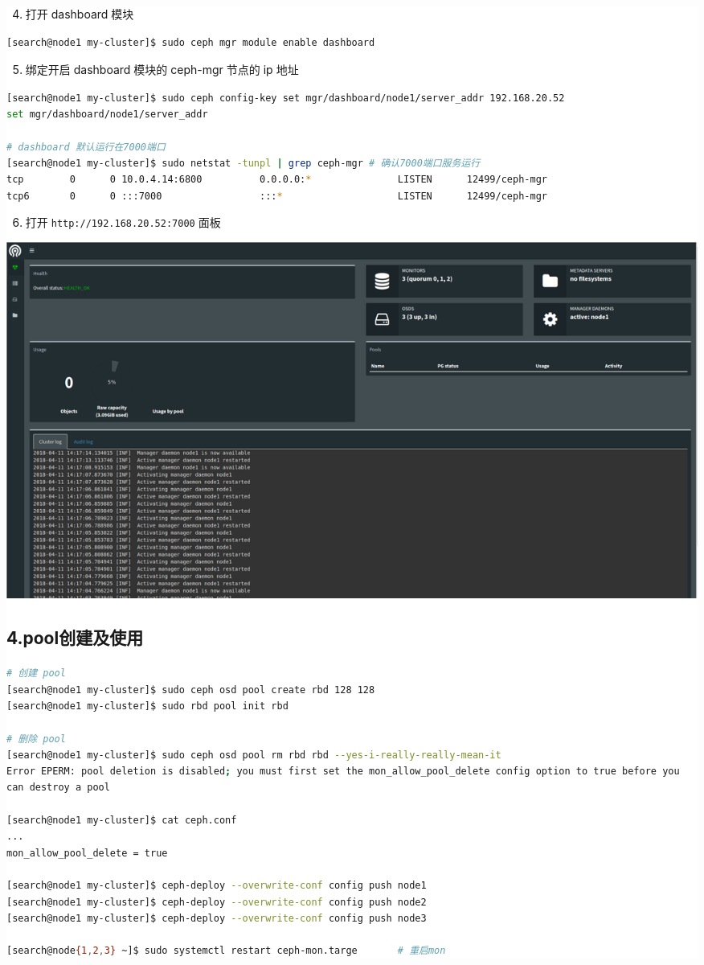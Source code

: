 4) 打开 dashboard 模块

```sh
[search@node1 my-cluster]$ sudo ceph mgr module enable dashboard
```

5) 绑定开启 dashboard 模块的 ceph-mgr 节点的 ip 地址

```sh
[search@node1 my-cluster]$ sudo ceph config-key set mgr/dashboard/node1/server_addr 192.168.20.52
set mgr/dashboard/node1/server_addr

# dashboard 默认运行在7000端口
[search@node1 my-cluster]$ sudo netstat -tunpl | grep ceph-mgr # 确认7000端口服务运行
tcp        0      0 10.0.4.14:6800          0.0.0.0:*               LISTEN      12499/ceph-mgr
tcp6       0      0 :::7000                 :::*                    LISTEN      12499/ceph-mgr
```

6) 打开 `http://192.168.20.52:7000` 面板

![ceph dashboard](img/dashboard.png)

## 4.pool创建及使用

```sh
# 创建 pool
[search@node1 my-cluster]$ sudo ceph osd pool create rbd 128 128
[search@node1 my-cluster]$ sudo rbd pool init rbd

# 删除 pool
[search@node1 my-cluster]$ sudo ceph osd pool rm rbd rbd --yes-i-really-really-mean-it
Error EPERM: pool deletion is disabled; you must first set the mon_allow_pool_delete config option to true before you
can destroy a pool

[search@node1 my-cluster]$ cat ceph.conf
...
mon_allow_pool_delete = true

[search@node1 my-cluster]$ ceph-deploy --overwrite-conf config push node1
[search@node1 my-cluster]$ ceph-deploy --overwrite-conf config push node2
[search@node1 my-cluster]$ ceph-deploy --overwrite-conf config push node3

[search@node{1,2,3} ~]$ sudo systemctl restart ceph-mon.targe       # 重启mon
```